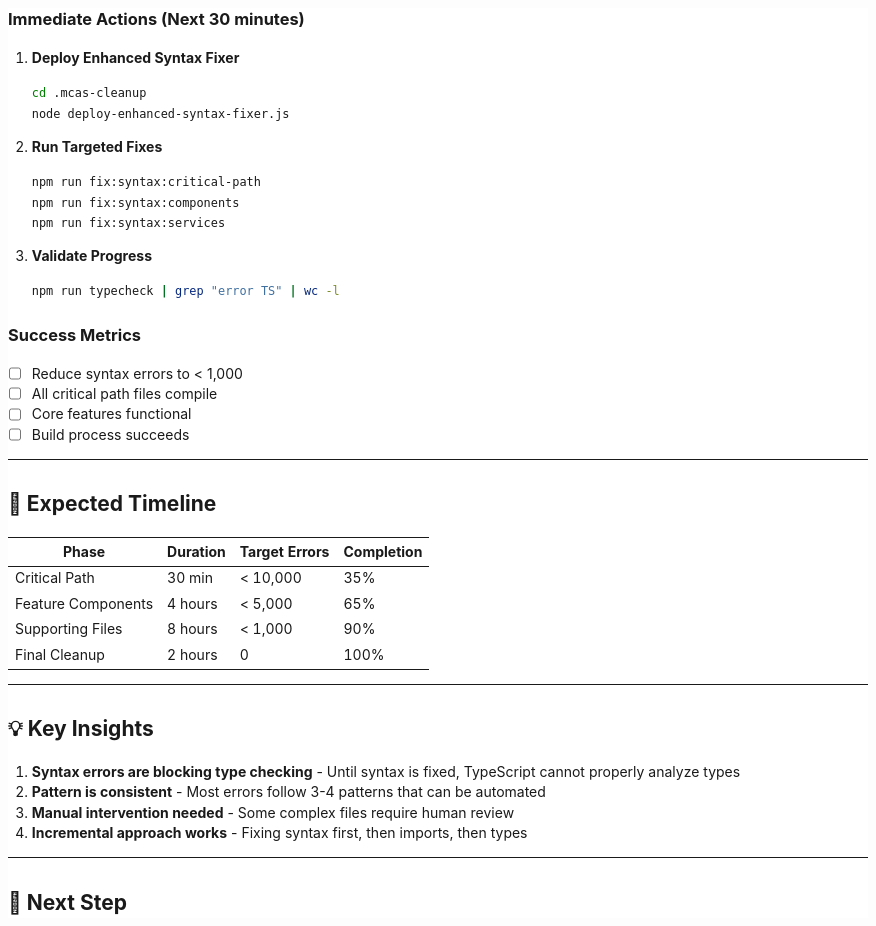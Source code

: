 ### Immediate Actions (Next 30 minutes)

1. **Deploy Enhanced Syntax Fixer**
   ```bash
   cd .mcas-cleanup
   node deploy-enhanced-syntax-fixer.js
   ```

2. **Run Targeted Fixes**
   ```bash
   npm run fix:syntax:critical-path
   npm run fix:syntax:components
   npm run fix:syntax:services
   ```

3. **Validate Progress**
   ```bash
   npm run typecheck | grep "error TS" | wc -l
   ```

### Success Metrics

- [ ] Reduce syntax errors to < 1,000
- [ ] All critical path files compile
- [ ] Core features functional
- [ ] Build process succeeds

---

## 🚀 Expected Timeline

| Phase | Duration | Target Errors | Completion |
|-------|----------|---------------|------------|
| Critical Path | 30 min | < 10,000 | 35% |
| Feature Components | 4 hours | < 5,000 | 65% |
| Supporting Files | 8 hours | < 1,000 | 90% |
| Final Cleanup | 2 hours | 0 | 100% |

---

## 💡 Key Insights

1. **Syntax errors are blocking type checking** - Until syntax is fixed, TypeScript cannot properly analyze types
2. **Pattern is consistent** - Most errors follow 3-4 patterns that can be automated
3. **Manual intervention needed** - Some complex files require human review
4. **Incremental approach works** - Fixing syntax first, then imports, then types

---

## 🎯 Next Step
